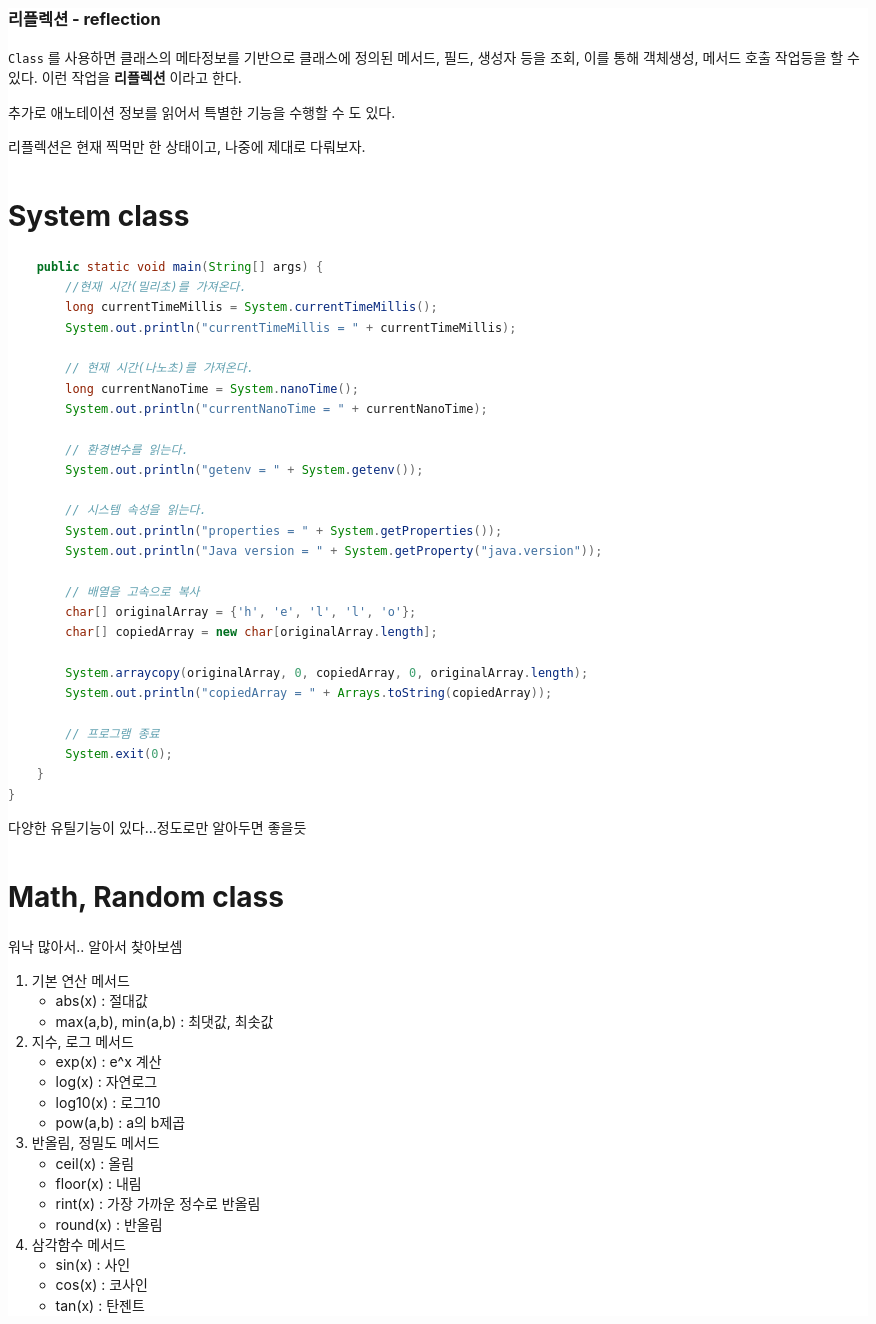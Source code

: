 
### 리플렉션 - reflection
`Class` 를 사용하면 클래스의 메타정보를 기반으로 클래스에 정의된 메서드, 필드, 생성자 등을 조회,
이를 통해 객체생성, 메서드 호출 작업등을 할 수 있다. 이런 작업을 **리플렉션** 이라고 한다.

추가로 애노테이션 정보를 읽어서 특별한 기능을 수행할 수 도 있다.

리플렉션은 현재 찍먹만 한 상태이고, 나중에 제대로 다뤄보자.

# System class

~~~java
    public static void main(String[] args) {  
        //현재 시간(밀리초)를 가져온다.  
        long currentTimeMillis = System.currentTimeMillis();  
        System.out.println("currentTimeMillis = " + currentTimeMillis);  
  
        // 현재 시간(나노초)를 가져온다.  
        long currentNanoTime = System.nanoTime();  
        System.out.println("currentNanoTime = " + currentNanoTime);  
  
        // 환경변수를 읽는다.  
        System.out.println("getenv = " + System.getenv());  
  
        // 시스템 속성을 읽는다.  
        System.out.println("properties = " + System.getProperties());  
        System.out.println("Java version = " + System.getProperty("java.version"));  
  
        // 배열을 고속으로 복사  
        char[] originalArray = {'h', 'e', 'l', 'l', 'o'};  
        char[] copiedArray = new char[originalArray.length];  
  
        System.arraycopy(originalArray, 0, copiedArray, 0, originalArray.length);  
        System.out.println("copiedArray = " + Arrays.toString(copiedArray));  
          
        // 프로그램 종료  
        System.exit(0);  
    }  
}
~~~

다양한 유틸기능이 있다...정도로만 알아두면 좋을듯


# Math, Random class

워낙 많아서.. 알아서 찾아보셈
1. 기본 연산 메서드 
	- abs(x) : 절대값
	- max(a,b), min(a,b) : 최댓값, 최솟값
2. 지수, 로그 메서드
	- exp(x) : e^x 계산
	- log(x) : 자연로그
	- log10(x) : 로그10
	- pow(a,b) : a의 b제곱
3. 반올림, 정밀도 메서드
	- ceil(x) : 올림
	- floor(x) : 내림
	- rint(x) : 가장 가까운 정수로 반올림
	- round(x) : 반올림
4. 삼각함수 메서드
	- sin(x) : 사인
	- cos(x) : 코사인
	- tan(x) : 탄젠트